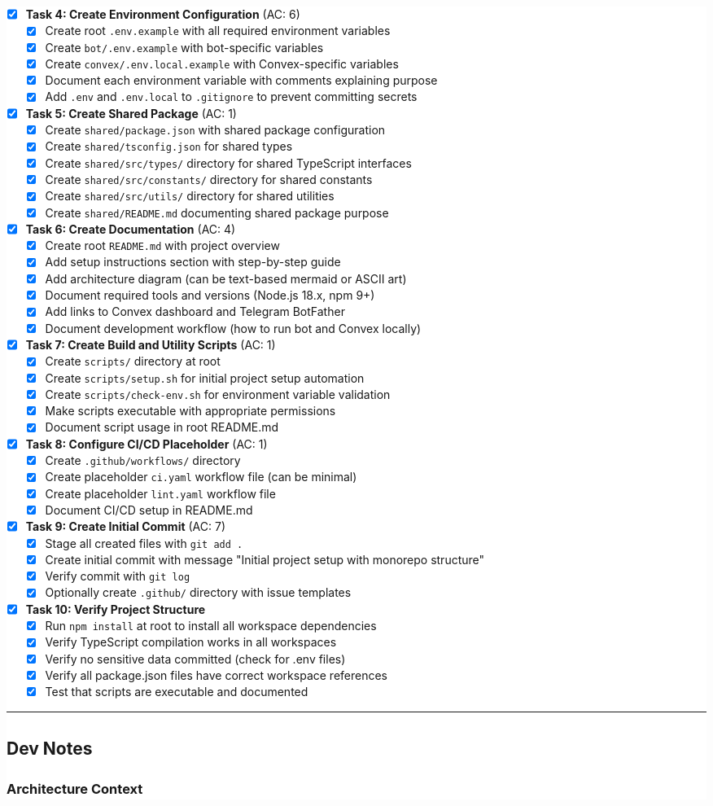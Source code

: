 - [x] **Task 4: Create Environment Configuration** (AC: 6)
  - [x] Create root `.env.example` with all required environment variables
  - [x] Create `bot/.env.example` with bot-specific variables
  - [x] Create `convex/.env.local.example` with Convex-specific variables
  - [x] Document each environment variable with comments explaining purpose
  - [x] Add `.env` and `.env.local` to `.gitignore` to prevent committing secrets

- [x] **Task 5: Create Shared Package** (AC: 1)
  - [x] Create `shared/package.json` with shared package configuration
  - [x] Create `shared/tsconfig.json` for shared types
  - [x] Create `shared/src/types/` directory for shared TypeScript interfaces
  - [x] Create `shared/src/constants/` directory for shared constants
  - [x] Create `shared/src/utils/` directory for shared utilities
  - [x] Create `shared/README.md` documenting shared package purpose

- [x] **Task 6: Create Documentation** (AC: 4)
  - [x] Create root `README.md` with project overview
  - [x] Add setup instructions section with step-by-step guide
  - [x] Add architecture diagram (can be text-based mermaid or ASCII art)
  - [x] Document required tools and versions (Node.js 18.x, npm 9+)
  - [x] Add links to Convex dashboard and Telegram BotFather
  - [x] Document development workflow (how to run bot and Convex locally)

- [x] **Task 7: Create Build and Utility Scripts** (AC: 1)
  - [x] Create `scripts/` directory at root
  - [x] Create `scripts/setup.sh` for initial project setup automation
  - [x] Create `scripts/check-env.sh` for environment variable validation
  - [x] Make scripts executable with appropriate permissions
  - [x] Document script usage in root README.md

- [x] **Task 8: Configure CI/CD Placeholder** (AC: 1)
  - [x] Create `.github/workflows/` directory
  - [x] Create placeholder `ci.yaml` workflow file (can be minimal)
  - [x] Create placeholder `lint.yaml` workflow file
  - [x] Document CI/CD setup in README.md

- [x] **Task 9: Create Initial Commit** (AC: 7)
  - [x] Stage all created files with `git add .`
  - [x] Create initial commit with message "Initial project setup with monorepo structure"
  - [x] Verify commit with `git log`
  - [x] Optionally create `.github/` directory with issue templates

- [x] **Task 10: Verify Project Structure**
  - [x] Run `npm install` at root to install all workspace dependencies
  - [x] Verify TypeScript compilation works in all workspaces
  - [x] Verify no sensitive data committed (check for .env files)
  - [x] Verify all package.json files have correct workspace references
  - [x] Test that scripts are executable and documented

---

## Dev Notes

### Architecture Context
